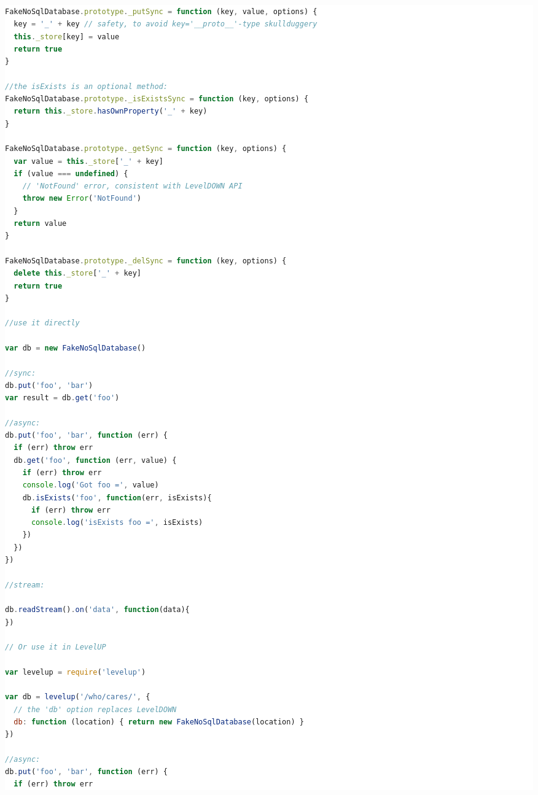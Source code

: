```js
FakeNoSqlDatabase.prototype._putSync = function (key, value, options) {
  key = '_' + key // safety, to avoid key='__proto__'-type skullduggery 
  this._store[key] = value
  return true
}

//the isExists is an optional method:
FakeNoSqlDatabase.prototype._isExistsSync = function (key, options) {
  return this._store.hasOwnProperty('_' + key)
}

FakeNoSqlDatabase.prototype._getSync = function (key, options) {
  var value = this._store['_' + key]
  if (value === undefined) {
    // 'NotFound' error, consistent with LevelDOWN API
    throw new Error('NotFound')
  }
  return value
}

FakeNoSqlDatabase.prototype._delSync = function (key, options) {
  delete this._store['_' + key]
  return true
}

//use it directly

var db = new FakeNoSqlDatabase()

//sync:
db.put('foo', 'bar')
var result = db.get('foo')

//async:
db.put('foo', 'bar', function (err) {
  if (err) throw err
  db.get('foo', function (err, value) {
    if (err) throw err
    console.log('Got foo =', value)
    db.isExists('foo', function(err, isExists){
      if (err) throw err
      console.log('isExists foo =', isExists)
    })
  })
})

//stream:

db.readStream().on('data', function(data){
})

// Or use it in LevelUP

var levelup = require('levelup')

var db = levelup('/who/cares/', {
  // the 'db' option replaces LevelDOWN
  db: function (location) { return new FakeNoSqlDatabase(location) }
})

//async:
db.put('foo', 'bar', function (err) {
  if (err) throw err
```